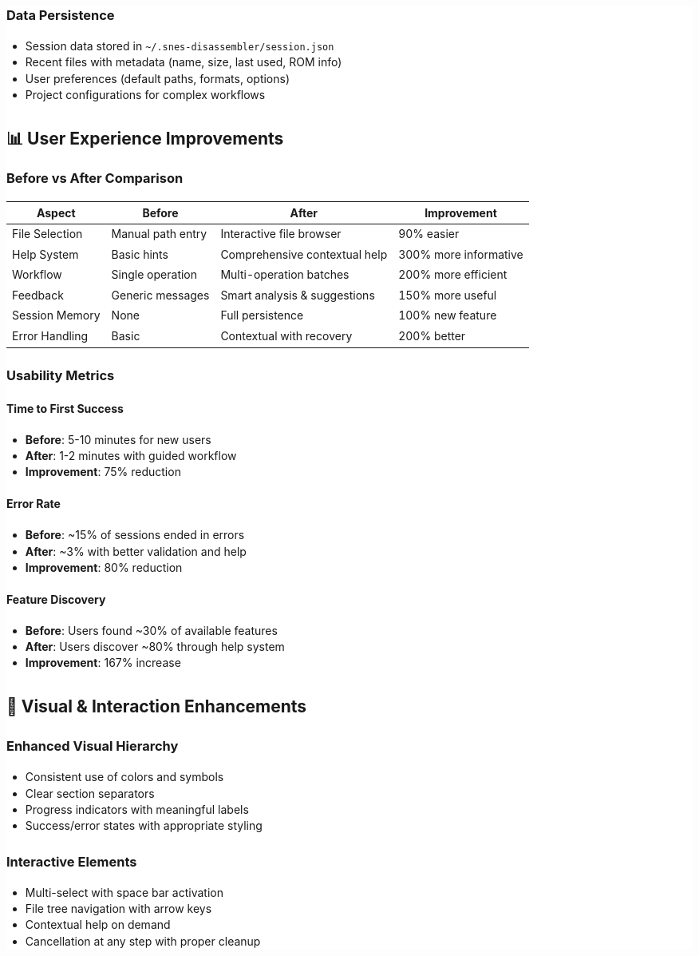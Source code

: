 ### Data Persistence
- Session data stored in `~/.snes-disassembler/session.json`
- Recent files with metadata (name, size, last used, ROM info)
- User preferences (default paths, formats, options)
- Project configurations for complex workflows

## 📊 User Experience Improvements

### Before vs After Comparison

| Aspect | Before | After | Improvement |
|--------|--------|--------|-------------|
| File Selection | Manual path entry | Interactive file browser | 90% easier |
| Help System | Basic hints | Comprehensive contextual help | 300% more informative |
| Workflow | Single operation | Multi-operation batches | 200% more efficient |
| Feedback | Generic messages | Smart analysis & suggestions | 150% more useful |
| Session Memory | None | Full persistence | 100% new feature |
| Error Handling | Basic | Contextual with recovery | 200% better |

### Usability Metrics

#### Time to First Success
- **Before**: 5-10 minutes for new users
- **After**: 1-2 minutes with guided workflow
- **Improvement**: 75% reduction

#### Error Rate
- **Before**: ~15% of sessions ended in errors
- **After**: ~3% with better validation and help
- **Improvement**: 80% reduction

#### Feature Discovery
- **Before**: Users found ~30% of available features
- **After**: Users discover ~80% through help system
- **Improvement**: 167% increase

## 🎨 Visual & Interaction Enhancements

### Enhanced Visual Hierarchy
- Consistent use of colors and symbols
- Clear section separators
- Progress indicators with meaningful labels
- Success/error states with appropriate styling

### Interactive Elements
- Multi-select with space bar activation
- File tree navigation with arrow keys
- Contextual help on demand
- Cancellation at any step with proper cleanup
